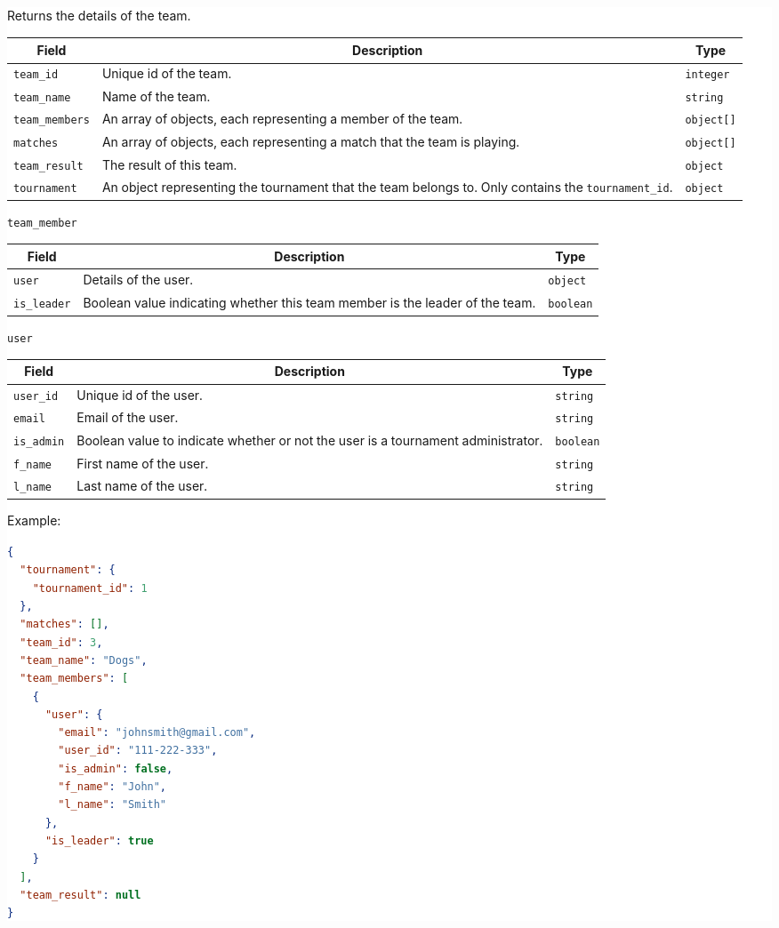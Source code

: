 Returns the details of the team.

| Field          | Description                                                                                        | Type       |
|----------------|----------------------------------------------------------------------------------------------------|------------|
| `team_id`      | Unique id of the team.                                                                             | `integer`  |
| `team_name`    | Name of the team.                                                                                  | `string`   |
| `team_members` | An array of objects, each representing a member of the team.                                       | `object[]` |
| `matches`      | An array of objects, each representing a match that the team is playing.                           | `object[]` |
| `team_result`  | The result of this team.                                                                           | `object`   |
| `tournament`   | An object representing the tournament that the team belongs to. Only contains the `tournament_id`. | `object`   |

`team_member`

| Field       | Description                                                                  | Type      |
|-------------|------------------------------------------------------------------------------|-----------|
| `user`      | Details of the user.                                                         | `object`  |
| `is_leader` | Boolean value indicating whether this team member is the leader of the team. | `boolean` |

`user`

| Field      | Description                                                                      | Type      |
|------------|----------------------------------------------------------------------------------|-----------|
| `user_id`  | Unique id of the user.                                                           | `string`  |
| `email`    | Email of the user.                                                               | `string`  |
| `is_admin` | Boolean value to indicate whether or not the user is a tournament administrator. | `boolean` |
| `f_name`   | First name of the user.                                                          | `string`  |
| `l_name`   | Last name of the user.                                                           | `string`  |

Example:

```json
{
  "tournament": {
    "tournament_id": 1
  },
  "matches": [],
  "team_id": 3,
  "team_name": "Dogs",
  "team_members": [
    {
      "user": {
        "email": "johnsmith@gmail.com",
        "user_id": "111-222-333",
        "is_admin": false,
        "f_name": "John",
        "l_name": "Smith"
      },
      "is_leader": true
    }
  ],
  "team_result": null
}
```
